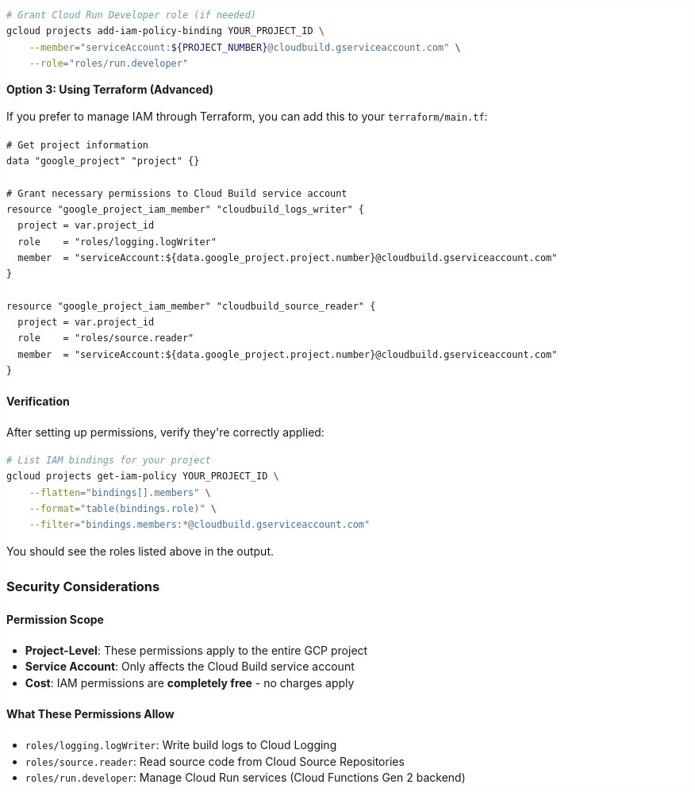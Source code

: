 ```bash
# Grant Cloud Run Developer role (if needed)
gcloud projects add-iam-policy-binding YOUR_PROJECT_ID \
    --member="serviceAccount:${PROJECT_NUMBER}@cloudbuild.gserviceaccount.com" \
    --role="roles/run.developer"
```

**Option 3: Using Terraform (Advanced)**

If you prefer to manage IAM through Terraform, you can add this to your `terraform/main.tf`:

```hcl
# Get project information
data "google_project" "project" {}

# Grant necessary permissions to Cloud Build service account
resource "google_project_iam_member" "cloudbuild_logs_writer" {
  project = var.project_id
  role    = "roles/logging.logWriter"
  member  = "serviceAccount:${data.google_project.project.number}@cloudbuild.gserviceaccount.com"
}

resource "google_project_iam_member" "cloudbuild_source_reader" {
  project = var.project_id
  role    = "roles/source.reader"
  member  = "serviceAccount:${data.google_project.project.number}@cloudbuild.gserviceaccount.com"
}
```

#### Verification

After setting up permissions, verify they're correctly applied:

```bash
# List IAM bindings for your project
gcloud projects get-iam-policy YOUR_PROJECT_ID \
    --flatten="bindings[].members" \
    --format="table(bindings.role)" \
    --filter="bindings.members:*@cloudbuild.gserviceaccount.com"
```

You should see the roles listed above in the output.

### Security Considerations

#### Permission Scope
- **Project-Level**: These permissions apply to the entire GCP project
- **Service Account**: Only affects the Cloud Build service account
- **Cost**: IAM permissions are **completely free** - no charges apply

#### What These Permissions Allow
- `roles/logging.logWriter`: Write build logs to Cloud Logging
- `roles/source.reader`: Read source code from Cloud Source Repositories
- `roles/run.developer`: Manage Cloud Run services (Cloud Functions Gen 2 backend)
